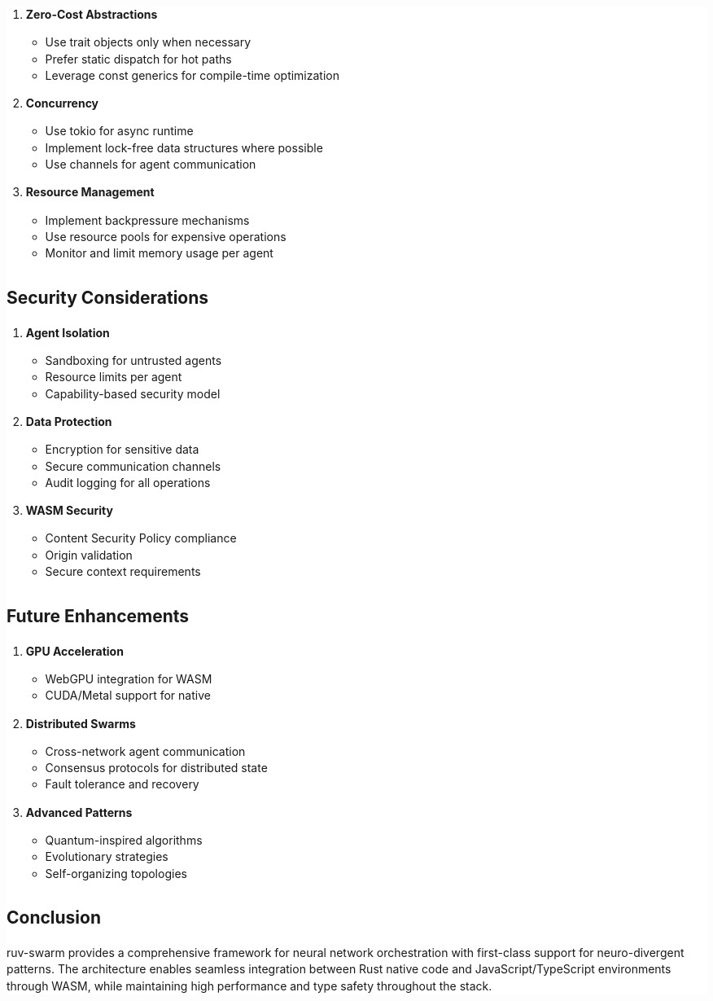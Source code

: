 1. **Zero-Cost Abstractions**
   - Use trait objects only when necessary
   - Prefer static dispatch for hot paths
   - Leverage const generics for compile-time optimization

2. **Concurrency**
   - Use tokio for async runtime
   - Implement lock-free data structures where possible
   - Use channels for agent communication

3. **Resource Management**
   - Implement backpressure mechanisms
   - Use resource pools for expensive operations
   - Monitor and limit memory usage per agent

## Security Considerations

1. **Agent Isolation**
   - Sandboxing for untrusted agents
   - Resource limits per agent
   - Capability-based security model

2. **Data Protection**
   - Encryption for sensitive data
   - Secure communication channels
   - Audit logging for all operations

3. **WASM Security**
   - Content Security Policy compliance
   - Origin validation
   - Secure context requirements

## Future Enhancements

1. **GPU Acceleration**
   - WebGPU integration for WASM
   - CUDA/Metal support for native

2. **Distributed Swarms**
   - Cross-network agent communication
   - Consensus protocols for distributed state
   - Fault tolerance and recovery

3. **Advanced Patterns**
   - Quantum-inspired algorithms
   - Evolutionary strategies
   - Self-organizing topologies

## Conclusion

ruv-swarm provides a comprehensive framework for neural network orchestration with first-class support for neuro-divergent patterns. The architecture enables seamless integration between Rust native code and JavaScript/TypeScript environments through WASM, while maintaining high performance and type safety throughout the stack.